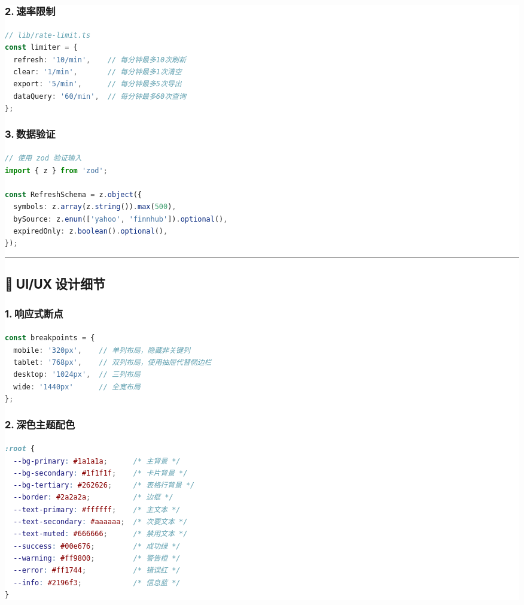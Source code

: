 ### **2. 速率限制**

```typescript
// lib/rate-limit.ts
const limiter = {
  refresh: '10/min',    // 每分钟最多10次刷新
  clear: '1/min',       // 每分钟最多1次清空
  export: '5/min',      // 每分钟最多5次导出
  dataQuery: '60/min',  // 每分钟最多60次查询
};
```

### **3. 数据验证**

```typescript
// 使用 zod 验证输入
import { z } from 'zod';

const RefreshSchema = z.object({
  symbols: z.array(z.string()).max(500),
  bySource: z.enum(['yahoo', 'finnhub']).optional(),
  expiredOnly: z.boolean().optional(),
});
```

---

## 📱 **UI/UX 设计细节**

### **1. 响应式断点**

```typescript
const breakpoints = {
  mobile: '320px',    // 单列布局，隐藏非关键列
  tablet: '768px',    // 双列布局，使用抽屉代替侧边栏
  desktop: '1024px',  // 三列布局
  wide: '1440px'      // 全宽布局
};
```

### **2. 深色主题配色**

```css
:root {
  --bg-primary: #1a1a1a;      /* 主背景 */
  --bg-secondary: #1f1f1f;    /* 卡片背景 */
  --bg-tertiary: #262626;     /* 表格行背景 */
  --border: #2a2a2a;          /* 边框 */
  --text-primary: #ffffff;    /* 主文本 */
  --text-secondary: #aaaaaa;  /* 次要文本 */
  --text-muted: #666666;      /* 禁用文本 */
  --success: #00e676;         /* 成功绿 */
  --warning: #ff9800;         /* 警告橙 */
  --error: #ff1744;           /* 错误红 */
  --info: #2196f3;            /* 信息蓝 */
}
```
